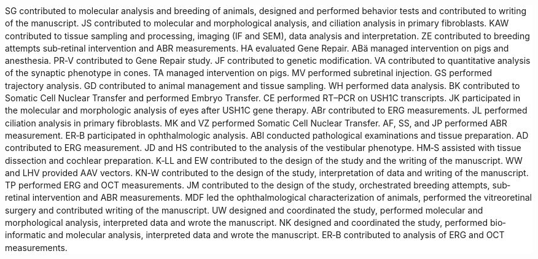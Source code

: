 SG contributed to molecular analysis and breeding of animals, designed and performed behavior tests and contributed to writing of the manuscript. JS contributed to molecular and morphological analysis, and ciliation analysis in primary fibroblasts. KAW contributed to tissue sampling and processing, imaging (IF and SEM), data analysis and interpretation. ZE contributed to breeding attempts sub‐retinal intervention and ABR measurements. HA evaluated Gene Repair. ABä managed intervention on pigs and anesthesia. PR‐V contributed to Gene Repair study. JF contributed to genetic modification. VA contributed to quantitative analysis of the synaptic phenotype in cones. TA managed intervention on pigs. MV performed subretinal injection. GS performed trajectory analysis. GD contributed to animal management and tissue sampling. WH performed data analysis. BK contributed to Somatic Cell Nuclear Transfer and performed Embryo Transfer. CE performed RT–PCR on USH1C transcripts. JK participated in the molecular and morphologic analysis of eyes after USH1C gene therapy. ABr contributed to ERG measurements. JL performed ciliation analysis in primary fibroblasts. MK and VZ performed Somatic Cell Nuclear Transfer. AF, SS, and JP performed ABR measurement. ER‐B participated in ophthalmologic analysis. ABl conducted pathological examinations and tissue preparation. AD contributed to ERG measurement. JD and HS contributed to the analysis of the vestibular phenotype. HM‐S assisted with tissue dissection and cochlear preparation. K‐LL and EW contributed to the design of the study and the writing of the manuscript. WW and LHV provided AAV vectors. KN‐W contributed to the design of the study, interpretation of data and writing of the manuscript. TP performed ERG and OCT measurements. JM contributed to the design of the study, orchestrated breeding attempts, sub‐retinal intervention and ABR measurements. MDF led the ophthalmological characterization of animals, performed the vitreoretinal surgery and contributed writing of the manuscript. UW designed and coordinated the study, performed molecular and morphological analysis, interpreted data and wrote the manuscript. NK designed and coordinated the study, performed bio‐informatic and molecular analysis, interpreted data and wrote the manuscript. ER‐B contributed to analysis of ERG and OCT measurements.

